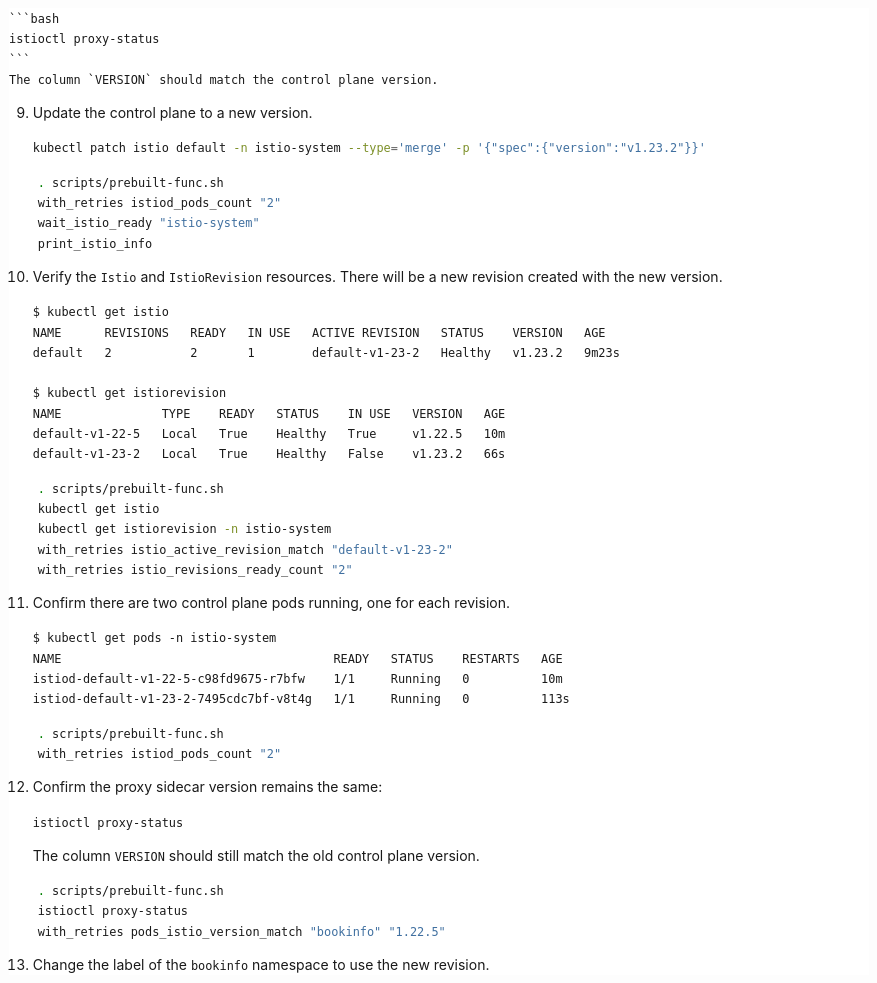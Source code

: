     ```bash
    istioctl proxy-status 
    ```
    The column `VERSION` should match the control plane version.

9. Update the control plane to a new version.

    ```bash
    kubectl patch istio default -n istio-system --type='merge' -p '{"spec":{"version":"v1.23.2"}}'
    ```
```bash { name=validation-wait-istio-updated tag=revision-based-update}
    . scripts/prebuilt-func.sh
    with_retries istiod_pods_count "2"
    wait_istio_ready "istio-system"
    print_istio_info
```
10. Verify the `Istio` and `IstioRevision` resources. There will be a new revision created with the new version.

    ```console
    $ kubectl get istio
    NAME      REVISIONS   READY   IN USE   ACTIVE REVISION   STATUS    VERSION   AGE
    default   2           2       1        default-v1-23-2   Healthy   v1.23.2   9m23s

    $ kubectl get istiorevision
    NAME              TYPE    READY   STATUS    IN USE   VERSION   AGE
    default-v1-22-5   Local   True    Healthy   True     v1.22.5   10m
    default-v1-23-2   Local   True    Healthy   False    v1.23.2   66s
    ```
```bash { name=validation-istiorevision tag=revision-based-update}
    . scripts/prebuilt-func.sh
    kubectl get istio
    kubectl get istiorevision -n istio-system
    with_retries istio_active_revision_match "default-v1-23-2"
    with_retries istio_revisions_ready_count "2"
```
11. Confirm there are two control plane pods running, one for each revision.

    ```console
    $ kubectl get pods -n istio-system
    NAME                                      READY   STATUS    RESTARTS   AGE
    istiod-default-v1-22-5-c98fd9675-r7bfw    1/1     Running   0          10m
    istiod-default-v1-23-2-7495cdc7bf-v8t4g   1/1     Running   0          113s
    ```
```bash { name=validation-istiod-count tag=revision-based-update}
    . scripts/prebuilt-func.sh
    with_retries istiod_pods_count "2"
```
12. Confirm the proxy sidecar version remains the same:

    ```bash
    istioctl proxy-status 
    ```
    The column `VERSION` should still match the old control plane version.
```bash { name=validation-wait-bookinfo tag=revision-based-update}
    . scripts/prebuilt-func.sh
    istioctl proxy-status
    with_retries pods_istio_version_match "bookinfo" "1.22.5"
```
13. Change the label of the `bookinfo` namespace to use the new revision.
